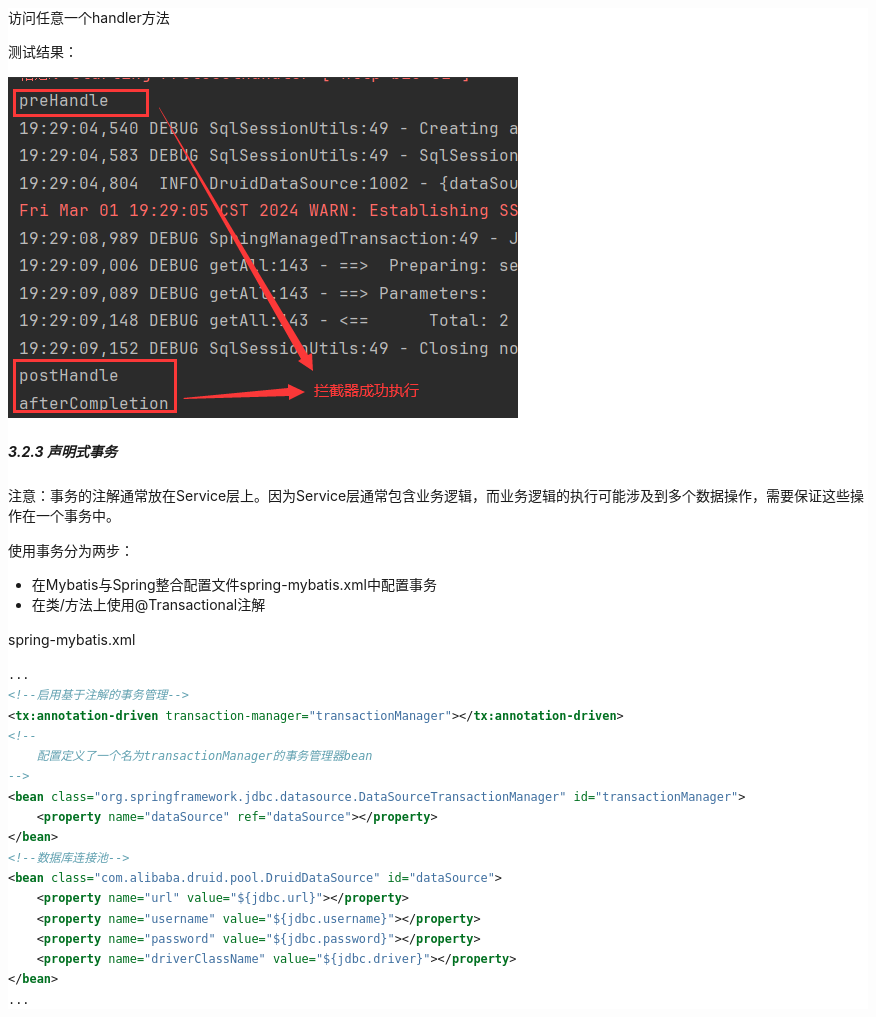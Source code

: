 访问任意一个handler方法

测试结果：

![拦截器测试结果](https://github.com/5Pointz/SSM-Notes-and-Demo/blob/main/SSM%E6%95%B4%E5%90%88/SSM%E6%95%B4%E5%90%88%E6%AD%A5%E9%AA%A4%E7%AC%94%E8%AE%B0/ssm%E6%95%B4%E5%90%88.assets/%E6%8B%A6%E6%88%AA%E5%99%A8%E6%B5%8B%E8%AF%95%E7%BB%93%E6%9E%9C.png?raw=true)



##### 3.2.3 声明式事务

注意：事务的注解通常放在Service层上。因为Service层通常包含业务逻辑，而业务逻辑的执行可能涉及到多个数据操作，需要保证这些操作在一个事务中。

使用事务分为两步：

* 在Mybatis与Spring整合配置文件spring-mybatis.xml中配置事务
* 在类/方法上使用@Transactional注解



spring-mybatis.xml

~~~~xml
...
<!--启用基于注解的事务管理-->
<tx:annotation-driven transaction-manager="transactionManager"></tx:annotation-driven>
<!--
    配置定义了一个名为transactionManager的事务管理器bean
-->
<bean class="org.springframework.jdbc.datasource.DataSourceTransactionManager" id="transactionManager">
    <property name="dataSource" ref="dataSource"></property>
</bean>
<!--数据库连接池-->
<bean class="com.alibaba.druid.pool.DruidDataSource" id="dataSource">
    <property name="url" value="${jdbc.url}"></property>
    <property name="username" value="${jdbc.username}"></property>
    <property name="password" value="${jdbc.password}"></property>
    <property name="driverClassName" value="${jdbc.driver}"></property>
</bean>
...
~~~~
